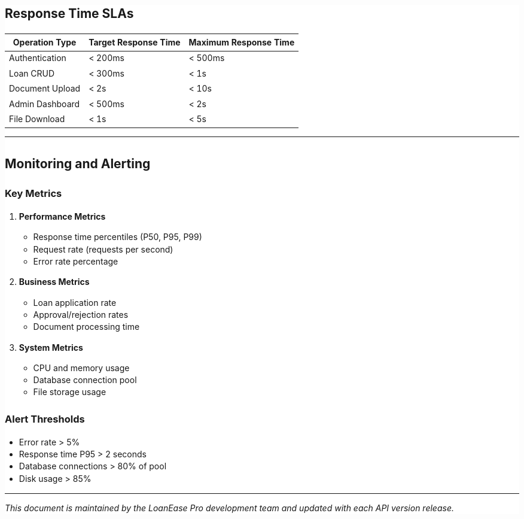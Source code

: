 
## Response Time SLAs

| Operation Type | Target Response Time | Maximum Response Time |
|----------------|---------------------|----------------------|
| Authentication | < 200ms | < 500ms |
| Loan CRUD | < 300ms | < 1s |
| Document Upload | < 2s | < 10s |
| Admin Dashboard | < 500ms | < 2s |
| File Download | < 1s | < 5s |

---

## Monitoring and Alerting

### Key Metrics

1. **Performance Metrics**
   - Response time percentiles (P50, P95, P99)
   - Request rate (requests per second)
   - Error rate percentage

2. **Business Metrics**
   - Loan application rate
   - Approval/rejection rates
   - Document processing time

3. **System Metrics**
   - CPU and memory usage
   - Database connection pool
   - File storage usage

### Alert Thresholds

- Error rate > 5%
- Response time P95 > 2 seconds
- Database connections > 80% of pool
- Disk usage > 85%

---

*This document is maintained by the LoanEase Pro development team and updated with each API version release.*